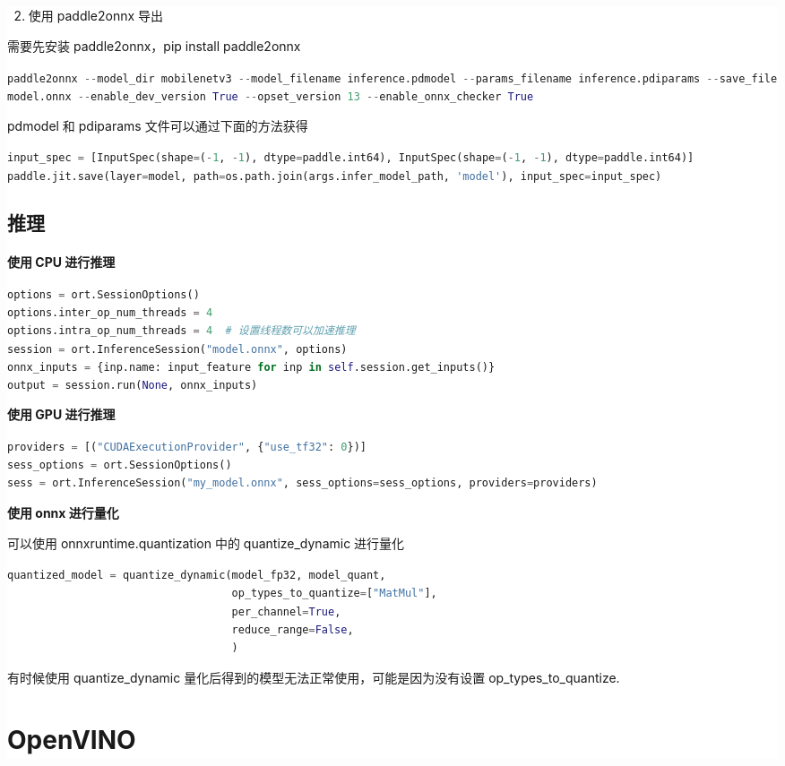 
2. 使用 paddle2onnx 导出

需要先安装 paddle2onnx，pip install paddle2onnx

```python
paddle2onnx --model_dir mobilenetv3 --model_filename inference.pdmodel --params_filename inference.pdiparams --save_file model.onnx --enable_dev_version True --opset_version 13 --enable_onnx_checker True
```

pdmodel 和 pdiparams 文件可以通过下面的方法获得

```python
input_spec = [InputSpec(shape=(-1, -1), dtype=paddle.int64), InputSpec(shape=(-1, -1), dtype=paddle.int64)]
paddle.jit.save(layer=model, path=os.path.join(args.infer_model_path, 'model'), input_spec=input_spec)
```



## 推理

**使用 CPU 进行推理**

```python
options = ort.SessionOptions()  
options.inter_op_num_threads = 4  
options.intra_op_num_threads = 4  # 设置线程数可以加速推理
session = ort.InferenceSession("model.onnx", options)
onnx_inputs = {inp.name: input_feature for inp in self.session.get_inputs()}  
output = session.run(None, onnx_inputs)
```

**使用 GPU 进行推理**

```python
providers = [("CUDAExecutionProvider", {"use_tf32": 0})]
sess_options = ort.SessionOptions()
sess = ort.InferenceSession("my_model.onnx", sess_options=sess_options, providers=providers)
```


**使用 onnx 进行量化**

可以使用 onnxruntime.quantization 中的 quantize_dynamic 进行量化

```python
quantized_model = quantize_dynamic(model_fp32, model_quant,  
                                   op_types_to_quantize=["MatMul"],  
                                   per_channel=True,  
                                   reduce_range=False,  
                                   )
```

有时候使用 quantize_dynamic 量化后得到的模型无法正常使用，可能是因为没有设置 op_types_to_quantize.


# OpenVINO

